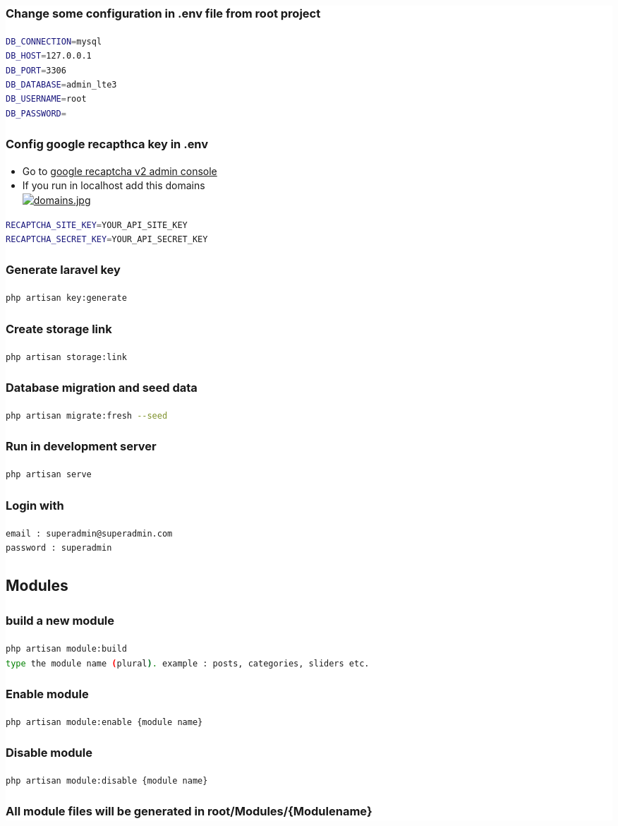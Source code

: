 ### Change some configuration in .env file from root project
``` bash
DB_CONNECTION=mysql
DB_HOST=127.0.0.1
DB_PORT=3306
DB_DATABASE=admin_lte3
DB_USERNAME=root
DB_PASSWORD=
```
### Config google recapthca key in .env
- Go to [google recaptcha v2 admin console](https://www.google.com/recaptcha/admin)
- If you run in localhost add this domains <br>
    [![domains.jpg](https://i.postimg.cc/VNjLmqjV/278022947-5419401621416772-3068878710146094302-n.jpg)](https://postimg.cc/1g3ZKN7G)
``` bash
RECAPTCHA_SITE_KEY=YOUR_API_SITE_KEY
RECAPTCHA_SECRET_KEY=YOUR_API_SECRET_KEY
```
### Generate laravel key
```bash
php artisan key:generate
```
### Create storage link
``` bash
php artisan storage:link
```
### Database migration and seed data
``` bash
php artisan migrate:fresh --seed
```
### Run in development server
``` bash
php artisan serve
```
### Login with
``` bash
email : superadmin@superadmin.com
password : superadmin
```

## Modules
### build a new module
``` bash
php artisan module:build
type the module name (plural). example : posts, categories, sliders etc.
```
### Enable module
``` bash
php artisan module:enable {module name}
```
### Disable module
``` bash
php artisan module:disable {module name}
```
### All module files will be generated in root/Modules/{Modulename}